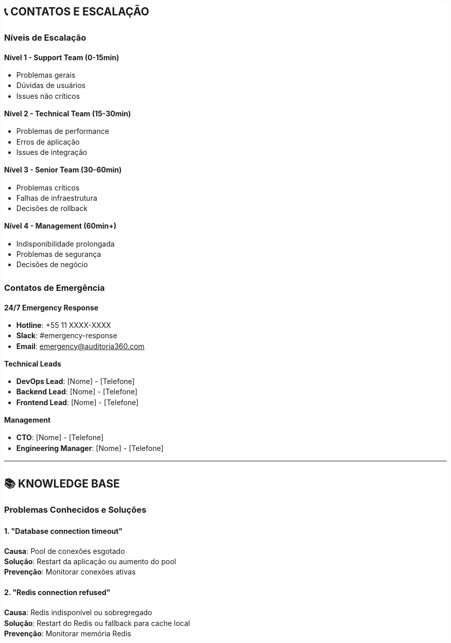 
## 📞 CONTATOS E ESCALAÇÃO

### Níveis de Escalação

**Nível 1 - Support Team (0-15min)**
- Problemas gerais
- Dúvidas de usuários
- Issues não críticos

**Nível 2 - Technical Team (15-30min)**
- Problemas de performance
- Erros de aplicação
- Issues de integração

**Nível 3 - Senior Team (30-60min)**
- Problemas críticos
- Falhas de infraestrutura
- Decisões de rollback

**Nível 4 - Management (60min+)**
- Indisponibilidade prolongada
- Problemas de segurança
- Decisões de negócio

### Contatos de Emergência

**24/7 Emergency Response**
- **Hotline**: +55 11 XXXX-XXXX
- **Slack**: #emergency-response
- **Email**: emergency@auditoria360.com

**Technical Leads**
- **DevOps Lead**: [Nome] - [Telefone]
- **Backend Lead**: [Nome] - [Telefone]
- **Frontend Lead**: [Nome] - [Telefone]

**Management**
- **CTO**: [Nome] - [Telefone]
- **Engineering Manager**: [Nome] - [Telefone]

---

## 📚 KNOWLEDGE BASE

### Problemas Conhecidos e Soluções

#### 1. "Database connection timeout"
**Causa**: Pool de conexões esgotado  
**Solução**: Restart da aplicação ou aumento do pool  
**Prevenção**: Monitorar conexões ativas

#### 2. "Redis connection refused"
**Causa**: Redis indisponível ou sobregregado  
**Solução**: Restart do Redis ou fallback para cache local  
**Prevenção**: Monitorar memória Redis
